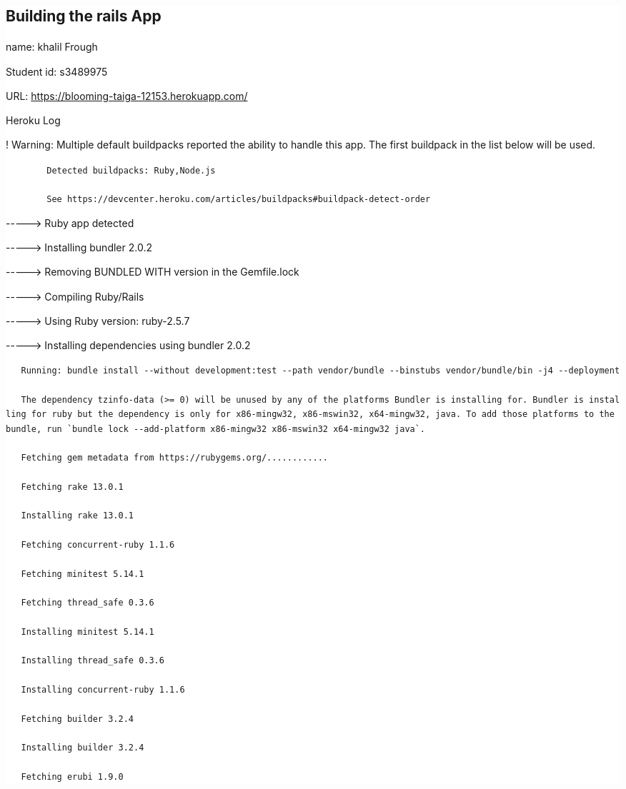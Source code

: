 ## Building the rails App

name: khalil Frough

Student id: s3489975 

URL: https://blooming-taiga-12153.herokuapp.com/


Heroku Log



 !     Warning: Multiple default buildpacks reported the ability to handle this app. The first buildpack in the list below will be used.

			Detected buildpacks: Ruby,Node.js

			See https://devcenter.heroku.com/articles/buildpacks#buildpack-detect-order

-----> Ruby app detected

-----> Installing bundler 2.0.2

-----> Removing BUNDLED WITH version in the Gemfile.lock

-----> Compiling Ruby/Rails

-----> Using Ruby version: ruby-2.5.7

-----> Installing dependencies using bundler 2.0.2

       Running: bundle install --without development:test --path vendor/bundle --binstubs vendor/bundle/bin -j4 --deployment

       The dependency tzinfo-data (>= 0) will be unused by any of the platforms Bundler is installing for. Bundler is installing for ruby but the dependency is only for x86-mingw32, x86-mswin32, x64-mingw32, java. To add those platforms to the bundle, run `bundle lock --add-platform x86-mingw32 x86-mswin32 x64-mingw32 java`.

       Fetching gem metadata from https://rubygems.org/............

       Fetching rake 13.0.1

       Installing rake 13.0.1

       Fetching concurrent-ruby 1.1.6

       Fetching minitest 5.14.1

       Fetching thread_safe 0.3.6

       Installing minitest 5.14.1

       Installing thread_safe 0.3.6

       Installing concurrent-ruby 1.1.6

       Fetching builder 3.2.4

       Installing builder 3.2.4

       Fetching erubi 1.9.0
